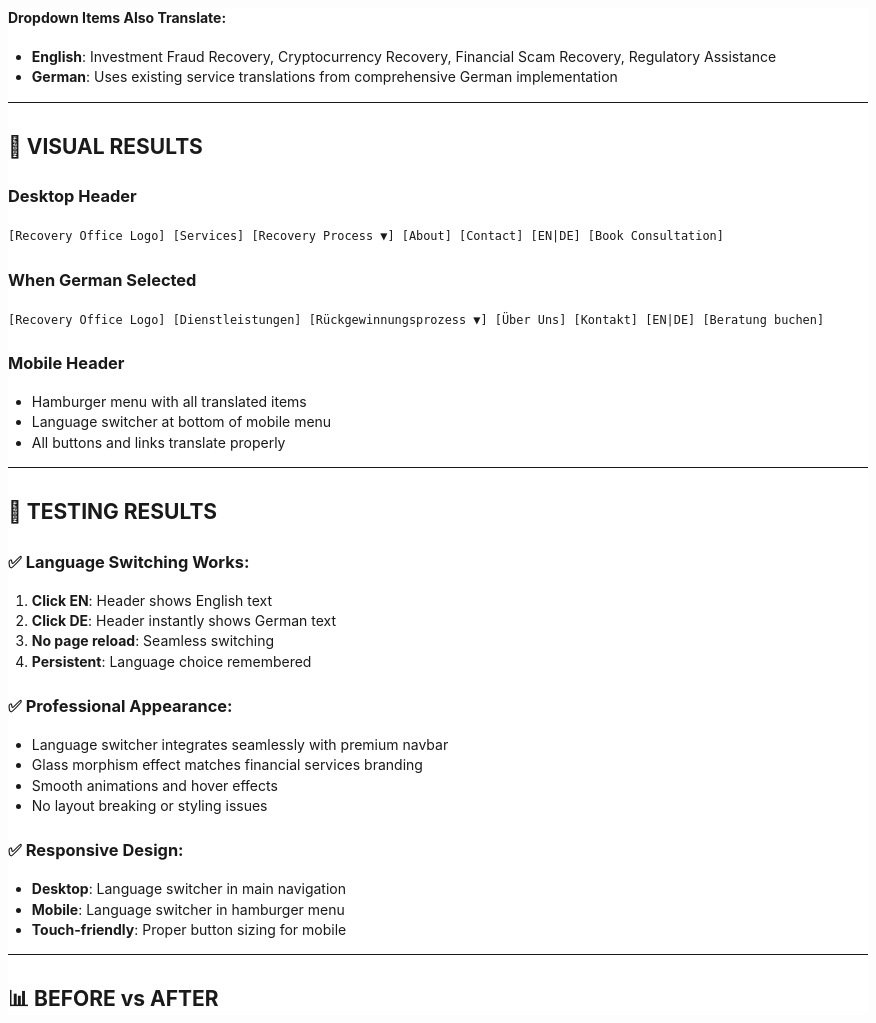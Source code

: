 #### **Dropdown Items Also Translate**:
- **English**: Investment Fraud Recovery, Cryptocurrency Recovery, Financial Scam Recovery, Regulatory Assistance
- **German**: Uses existing service translations from comprehensive German implementation

---

## 🎨 VISUAL RESULTS

### **Desktop Header**
```
[Recovery Office Logo] [Services] [Recovery Process ▼] [About] [Contact] [EN|DE] [Book Consultation]
```

### **When German Selected**
```
[Recovery Office Logo] [Dienstleistungen] [Rückgewinnungsprozess ▼] [Über Uns] [Kontakt] [EN|DE] [Beratung buchen]
```

### **Mobile Header**
- Hamburger menu with all translated items
- Language switcher at bottom of mobile menu
- All buttons and links translate properly

---

## 🧪 TESTING RESULTS

### **✅ Language Switching Works**:
1. **Click EN**: Header shows English text
2. **Click DE**: Header instantly shows German text  
3. **No page reload**: Seamless switching
4. **Persistent**: Language choice remembered

### **✅ Professional Appearance**:
- Language switcher integrates seamlessly with premium navbar
- Glass morphism effect matches financial services branding
- Smooth animations and hover effects
- No layout breaking or styling issues

### **✅ Responsive Design**:
- **Desktop**: Language switcher in main navigation
- **Mobile**: Language switcher in hamburger menu
- **Touch-friendly**: Proper button sizing for mobile

---

## 📊 BEFORE vs AFTER
